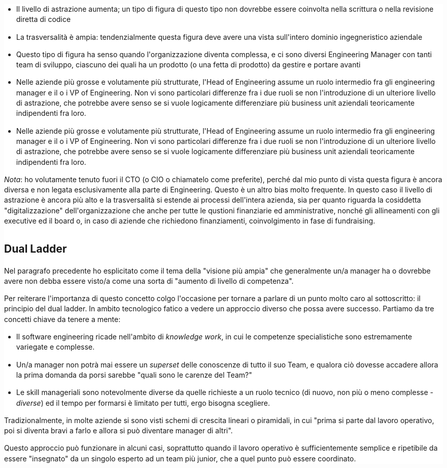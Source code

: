 - Il livello di astrazione aumenta; un tipo di figura di questo tipo non dovrebbe essere coinvolta nella scrittura o nella revisione diretta di codice

- La trasversalità è ampia: tendenzialmente questa figura deve avere una vista sull'intero dominio ingegneristico aziendale

- Questo tipo di figura ha senso quando l'organizzazione diventa complessa, e ci sono diversi Engineering Manager con tanti team di sviluppo, ciascuno dei quali ha un prodotto (o una fetta di prodotto) da gestire e portare avanti

- Nelle aziende più grosse e volutamente più strutturate, l'Head of Engineering assume un ruolo intermedio fra gli engineering manager e il o i VP of Engineering. Non vi sono particolari differenze fra i due ruoli se non l'introduzione di un ulteriore livello di astrazione, che potrebbe avere senso se si vuole logicamente differenziare più business unit aziendali teoricamente indipendenti fra loro.

- Nelle aziende più grosse e volutamente più strutturate, l'Head of Engineering assume un ruolo intermedio fra gli engineering manager e il o i VP of Engineering. Non vi sono particolari differenze fra i due ruoli se non l'introduzione di un ulteriore livello di astrazione, che potrebbe avere senso se si vuole logicamente differenziare più business unit aziendali teoricamente indipendenti fra loro.

_Nota_: ho volutamente tenuto fuori il CTO (o CIO o chiamatelo come preferite), perché dal mio punto di vista questa figura è ancora diversa e non legata esclusivamente alla parte di Engineering. Questo è un altro bias molto frequente. In questo caso il livello di astrazione è ancora più alto e la trasversalità si estende ai processi dell'intera azienda, sia per quanto riguarda la cosiddetta "digitalizzazione" dell'organizzazione che anche per tutte le qustioni finanziarie ed amministrative, nonché gli allineamenti con gli executive ed il board o, in caso di aziende che richiedono finanziamenti, coinvolgimento in fase di fundraising.

## Dual Ladder

Nel paragrafo precedente ho esplicitato come il tema della "visione più ampia" che generalmente un/a manager ha o dovrebbe avere non debba essere visto/a come una sorta di "aumento di livello di competenza".

Per reiterare l'importanza di questo concetto colgo l'occasione per tornare a parlare di un punto molto caro al sottoscritto: il principio del dual ladder. In ambito tecnologico fatico a vedere un approccio diverso che possa avere successo. Partiamo da tre concetti chiave da tenere a mente:

- Il software engineering ricade nell'ambito di _knowledge work_, in cui le competenze specialistiche sono estremamente variegate e complesse.

- Un/a manager non potrà mai essere un _superset_ delle conoscenze di tutto il suo Team, e qualora ciò dovesse accadere allora la prima domanda da porsi sarebbe "quali sono le carenze del Team?"

- Le skill manageriali sono notevolmente diverse da quelle richieste a un ruolo tecnico (di nuovo, non più o meno complesse - _diverse_) ed il tempo per formarsi è limitato per tutti, ergo bisogna scegliere.

Tradizionalmente, in molte aziende si sono visti schemi di crescita lineari o piramidali, in cui "prima si parte dal lavoro operativo, poi si diventa bravi a farlo e allora si può diventare manager di altri".

Questo approccio può funzionare in alcuni casi, soprattutto quando il lavoro operativo è sufficientemente semplice e ripetibile da essere "insegnato" da un singolo esperto ad un team più junior, che a quel punto può essere coordinato.
